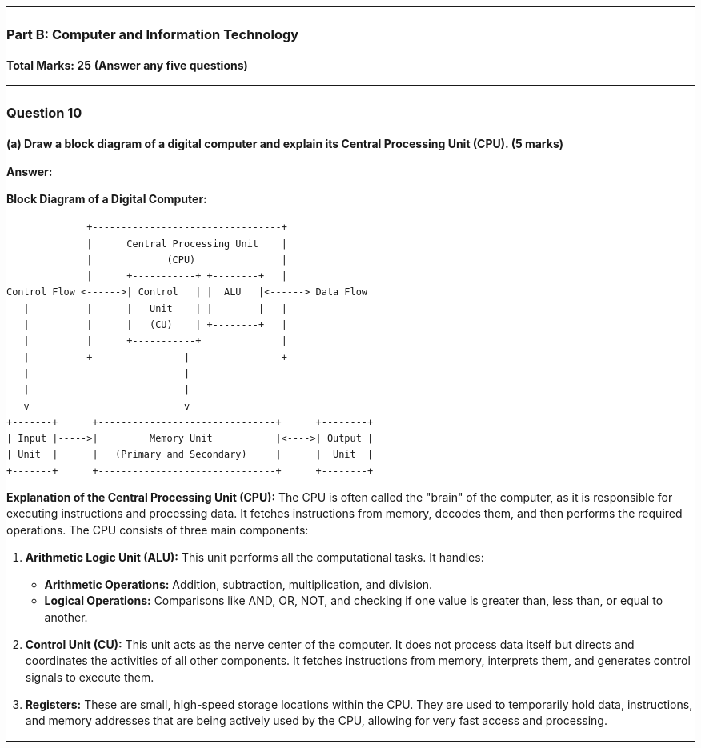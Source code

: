 ***

### **Part B: Computer and Information Technology**
**Total Marks: 25**
**(Answer any five questions)**

---

### **Question 10**

**(a) Draw a block diagram of a digital computer and explain its Central Processing Unit (CPU). (5 marks)**

**Answer:**

**Block Diagram of a Digital Computer:**

```
              +---------------------------------+
              |      Central Processing Unit    |
              |             (CPU)               |
              |      +-----------+ +--------+   |
Control Flow <------>| Control   | |  ALU   |<------> Data Flow
   |          |      |   Unit    | |        |   |
   |          |      |   (CU)    | +--------+   |
   |          |      +-----------+              |
   |          +----------------|----------------+
   |                           |
   |                           |
   v                           v
+-------+      +-------------------------------+      +--------+
| Input |----->|         Memory Unit           |<---->| Output |
| Unit  |      |   (Primary and Secondary)     |      |  Unit  |
+-------+      +-------------------------------+      +--------+
```

**Explanation of the Central Processing Unit (CPU):**
The CPU is often called the "brain" of the computer, as it is responsible for executing instructions and processing data. It fetches instructions from memory, decodes them, and then performs the required operations. The CPU consists of three main components:

1.  **Arithmetic Logic Unit (ALU):** This unit performs all the computational tasks. It handles:
    *   **Arithmetic Operations:** Addition, subtraction, multiplication, and division.
    *   **Logical Operations:** Comparisons like AND, OR, NOT, and checking if one value is greater than, less than, or equal to another.

2.  **Control Unit (CU):** This unit acts as the nerve center of the computer. It does not process data itself but directs and coordinates the activities of all other components. It fetches instructions from memory, interprets them, and generates control signals to execute them.

3.  **Registers:** These are small, high-speed storage locations within the CPU. They are used to temporarily hold data, instructions, and memory addresses that are being actively used by the CPU, allowing for very fast access and processing.

---
